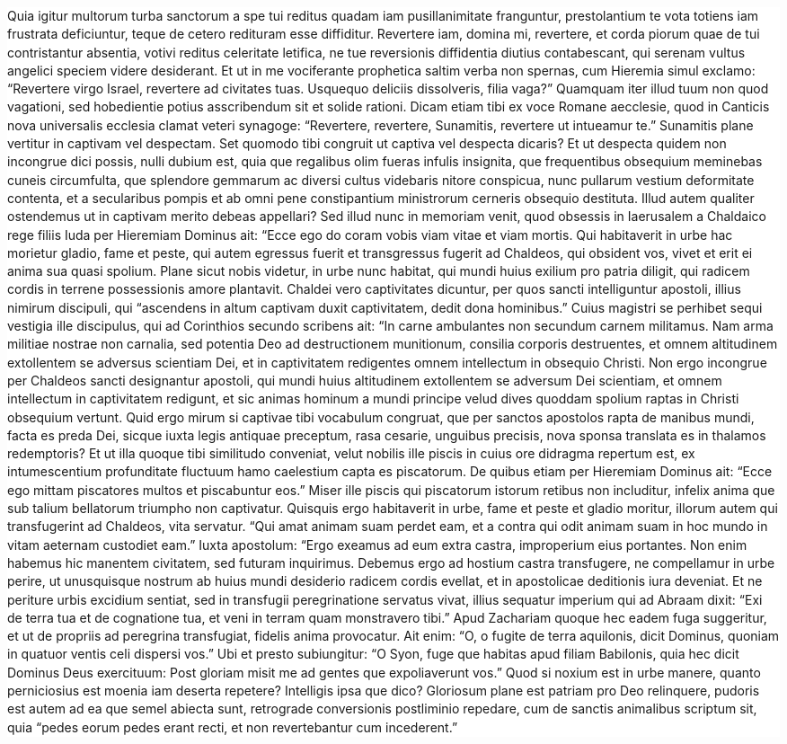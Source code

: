 Quia igitur multorum turba sanctorum a spe tui reditus quadam iam pusillanimitate franguntur, prestolantium te vota totiens iam frustrata deficiuntur, teque de cetero redituram esse diffiditur. Revertere iam, domina mi, revertere, et corda piorum quae de tui contristantur absentia, votivi reditus celeritate letifica, ne tue reversionis diffidentia diutius contabescant, qui serenam vultus angelici speciem videre desiderant. Et ut in me vociferante prophetica saltim verba non spernas, cum Hieremia simul exclamo: “Revertere virgo Israel, revertere ad civitates tuas. Usquequo deliciis dissolveris, filia vaga?” Quamquam iter illud tuum non quod vagationi, sed hobedientie potius asscribendum sit et solide rationi. Dicam etiam tibi ex voce Romane aecclesie, quod in Canticis nova universalis ecclesia clamat veteri synagoge: “Revertere, revertere, Sunamitis, revertere ut intueamur te.”
Sunamitis plane vertitur in captivam vel despectam. Set quomodo tibi congruit ut captiva vel despecta dicaris? Et ut despecta quidem non incongrue dici possis, nulli dubium est, quia que regalibus olim fueras infulis insignita, que frequentibus obsequium meminebas cuneis circumfulta, que splendore gemmarum ac diversi cultus videbaris nitore conspicua, nunc pullarum vestium deformitate contenta, et a secularibus pompis et ab omni pene constipantium ministrorum cerneris obsequio destituta. Illud autem qualiter ostendemus ut in captivam merito debeas appellari? Sed illud nunc in memoriam venit, quod obsessis in Iaerusalem a Chaldaico rege filiis Iuda per Hieremiam Dominus ait: “Ecce ego do coram vobis viam vitae et viam mortis. Qui habitaverit in urbe hac morietur gladio, fame et peste, qui autem egressus fuerit et transgressus fugerit ad Chaldeos, qui obsident vos, vivet et erit ei anima sua quasi spolium.
Plane sicut nobis videtur, in urbe nunc habitat, qui mundi huius exilium pro patria diligit, qui radicem cordis in terrene possessionis amore plantavit. Chaldei vero captivitates dicuntur, per quos sancti intelliguntur apostoli, illius nimirum discipuli, qui “ascendens in altum captivam duxit captivitatem, dedit dona hominibus.” Cuius magistri se perhibet sequi vestigia ille discipulus, qui ad Corinthios secundo scribens ait: “In carne ambulantes non secundum carnem militamus. Nam arma militiae nostrae non carnalia, sed potentia Deo ad destructionem munitionum, consilia corporis destruentes, et omnem altitudinem extollentem se adversus scientiam Dei, et in captivitatem redigentes omnem intellectum in obsequio Christi.
Non ergo incongrue per Chaldeos sancti designantur apostoli, qui mundi huius altitudinem extollentem se adversum Dei scientiam, et omnem intellectum in captivitatem redigunt, et sic animas hominum a mundi principe velud dives quoddam spolium raptas in Christi obsequium vertunt. Quid ergo mirum si captivae tibi vocabulum congruat, que per sanctos apostolos rapta de manibus mundi, facta es preda Dei, sicque iuxta legis antiquae preceptum, rasa cesarie, unguibus precisis, nova sponsa translata es in thalamos redemptoris? Et ut illa quoque tibi similitudo conveniat, velut nobilis ille piscis in cuius ore didragma repertum est, ex intumescentium profunditate fluctuum hamo caelestium capta es piscatorum. De quibus etiam per Hieremiam Dominus ait: “Ecce ego mittam piscatores multos et piscabuntur eos.” Miser ille piscis qui piscatorum istorum retibus non includitur, infelix anima que sub talium bellatorum triumpho non captivatur. Quisquis ergo habitaverit in urbe, fame et peste et gladio moritur, illorum autem qui transfugerint ad Chaldeos, vita servatur. “Qui amat animam suam perdet eam, et a contra qui odit animam suam in hoc mundo in vitam aeternam custodiet eam.” Iuxta apostolum: “Ergo exeamus ad eum extra castra, improperium eius portantes. Non enim habemus hic manentem civitatem, sed futuram inquirimus.
Debemus ergo ad hostium castra transfugere, ne compellamur in urbe perire, ut unusquisque nostrum ab huius mundi desiderio radicem cordis evellat, et in apostolicae deditionis iura deveniat. Et ne periture urbis excidium sentiat, sed in transfugii peregrinatione servatus vivat, illius sequatur imperium qui ad Abraam dixit: “Exi de terra tua et de cognatione tua, et veni in terram quam monstravero tibi.” Apud Zachariam quoque hec eadem fuga suggeritur, et ut de propriis ad peregrina transfugiat, fidelis anima provocatur. Ait enim: “O, o fugite de terra aquilonis, dicit Dominus, quoniam in quatuor ventis celi dispersi vos.” Ubi et presto subiungitur: “O Syon, fuge que habitas apud filiam Babilonis, quia hec dicit Dominus Deus exercituum: Post gloriam misit me ad gentes que expoliaverunt vos.” Quod si noxium est in urbe manere, quanto perniciosius est moenia iam deserta repetere? Intelligis ipsa que dico? Gloriosum plane est patriam pro Deo relinquere, pudoris est autem ad ea que semel abiecta sunt, retrograde conversionis postliminio repedare, cum de sanctis animalibus scriptum sit, quia “pedes eorum pedes erant recti, et non revertebantur cum incederent.”